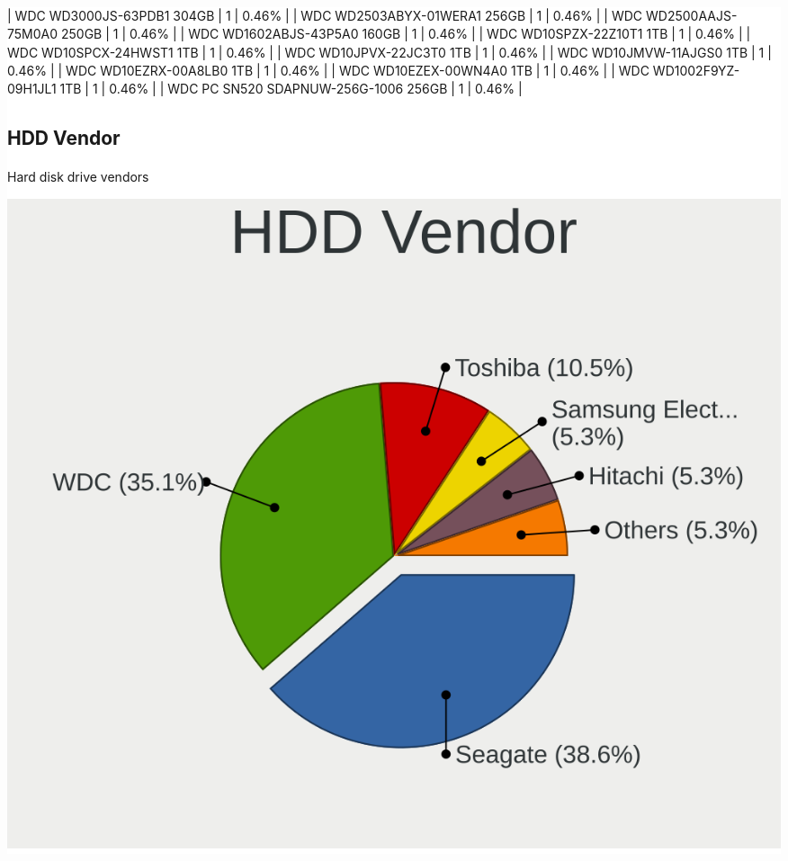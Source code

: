 | WDC WD3000JS-63PDB1 304GB            | 1        | 0.46%   |
| WDC WD2503ABYX-01WERA1 256GB         | 1        | 0.46%   |
| WDC WD2500AAJS-75M0A0 250GB          | 1        | 0.46%   |
| WDC WD1602ABJS-43P5A0 160GB          | 1        | 0.46%   |
| WDC WD10SPZX-22Z10T1 1TB             | 1        | 0.46%   |
| WDC WD10SPCX-24HWST1 1TB             | 1        | 0.46%   |
| WDC WD10JPVX-22JC3T0 1TB             | 1        | 0.46%   |
| WDC WD10JMVW-11AJGS0 1TB             | 1        | 0.46%   |
| WDC WD10EZRX-00A8LB0 1TB             | 1        | 0.46%   |
| WDC WD10EZEX-00WN4A0 1TB             | 1        | 0.46%   |
| WDC WD1002F9YZ-09H1JL1 1TB           | 1        | 0.46%   |
| WDC PC SN520 SDAPNUW-256G-1006 256GB | 1        | 0.46%   |

HDD Vendor
----------

Hard disk drive vendors

![HDD Vendor](./images/pie_chart_bsd/drive_hdd_vendor.svg)
